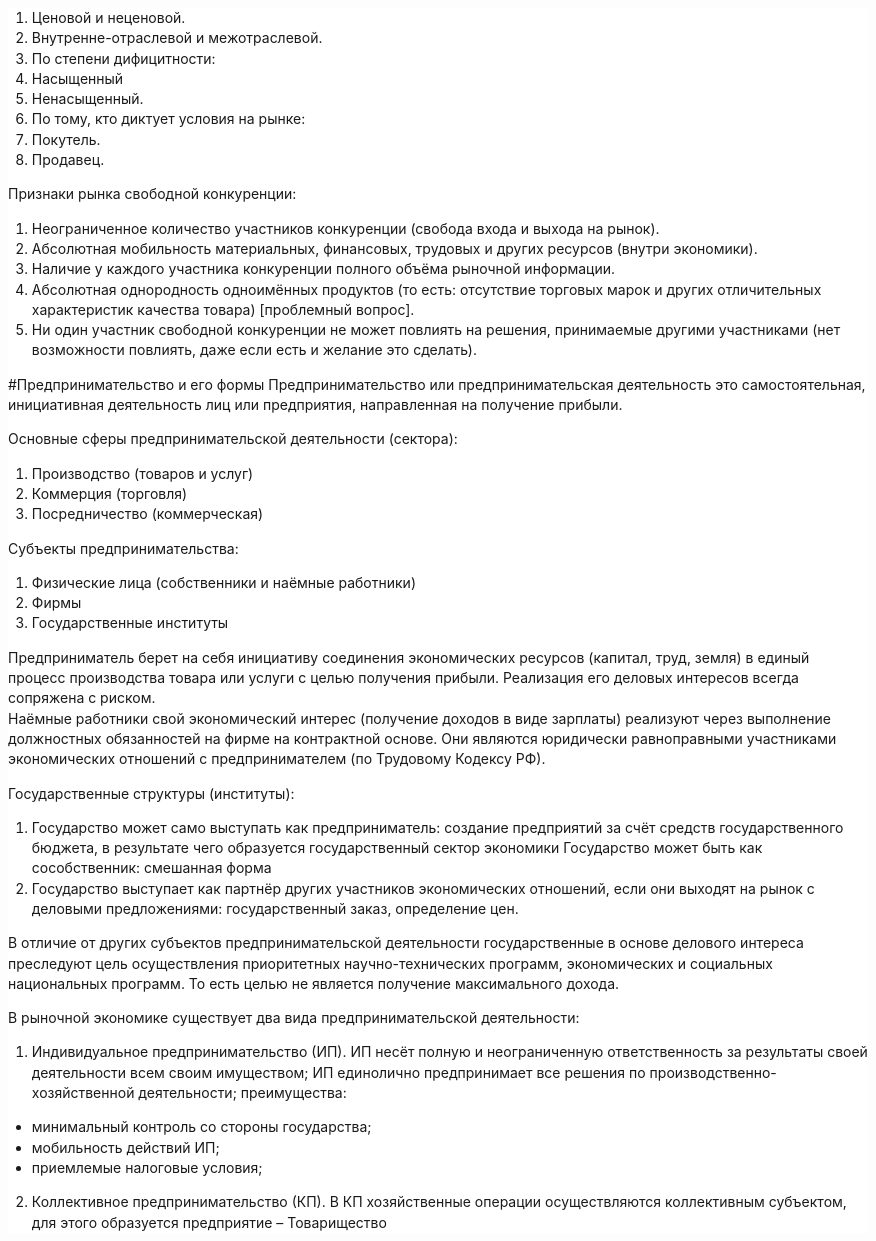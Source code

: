   1. Ценовой и неценовой.
  1. Внутренне-отраслевой и межотраслевой.
1. По степени дифицитности:
  1. Насыщенный
  1. Ненасыщенный.
1. По тому, кто диктует условия на рынке:
  1. Покутель.
  1. Продавец.

Признаки рынка свободной конкуренции:
1. Неограниченное количество участников конкуренции (свобода входа и выхода на рынок).
2. Абсолютная мобильность материальных, финансовых, трудовых и других ресурсов (внутри экономики).
3. Наличие у каждого участника конкуренции полного объёма рыночной информации.
4. Абсолютная однородность одноимённых продуктов (то есть: отсутствие торговых марок и других отличительных характеристик качества товара) [проблемный вопрос].
5. Ни один участник свободной конкуренции не может повлиять на решения, принимаемые другими участниками (нет возможности повлиять, даже если есть и желание это сделать).

#Предпринимательство и его формы
Предпринимательство или предпринимательская деятельность это самостоятельная, инициативная деятельность лиц или предприятия, направленная на получение прибыли.

Основные сферы предпринимательской деятельности (сектора):

1. Производство (товаров и услуг)
2. Коммерция (торговля)
3. Посредничество (коммерческая)

Субъекты предпринимательства:

1. Физические лица (собственники и наёмные работники)
2. Фирмы
3. Государственные институты

Предприниматель берет на себя инициативу соединения экономических ресурсов (капитал, труд, земля) в единый процесс производства товара или услуги с целью получения прибыли. Реализация его деловых интересов всегда сопряжена с риском.  
Наёмные работники свой экономический интерес (получение доходов в виде зарплаты) реализуют через выполнение должностных обязанностей на фирме на контрактной основе. Они являются юридически равноправными участниками экономических отношений с предпринимателем (по Трудовому Кодексу РФ).

Государственные структуры (институты):
1. Государство может само выступать как предприниматель: 
создание предприятий за счёт средств государственного бюджета, в результате чего образуется государственный сектор экономики
  Государство может быть как сособственник:
    смешанная форма 
2. Государство выступает как партнёр других участников экономических
       отношений, если они выходят на рынок с деловыми предложениями:
       государственный заказ, определение цен.

В отличие от других субъектов предпринимательской деятельности государственные в основе делового интереса преследуют цель осуществления приоритетных научно-технических программ, экономических и социальных национальных программ. То есть целью не является получение максимального дохода.

В рыночной экономике существует два вида предпринимательской деятельности:
1. Индивидуальное предпринимательство (ИП). ИП несёт полную и неограниченную ответственность за результаты своей деятельности всем своим имуществом; ИП единолично предпринимает все решения по производственно-хозяйственной деятельности;
преимущества: 
- минимальный контроль со стороны государства;
- мобильность действий ИП;
- приемлемые налоговые условия;
2. Коллективное предпринимательство (КП). B КП хозяйственные операции осуществляются коллективным субъектом, для этого образуется предприятие – Товарищество
